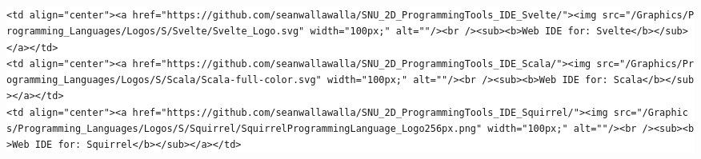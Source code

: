     <td align="center"><a href="https://github.com/seanwallawalla/SNU_2D_ProgrammingTools_IDE_Svelte/"><img src="/Graphics/Programming_Languages/Logos/S/Svelte/Svelte_Logo.svg" width="100px;" alt=""/><br /><sub><b>Web IDE for: Svelte</b></sub></a></td>
    <td align="center"><a href="https://github.com/seanwallawalla/SNU_2D_ProgrammingTools_IDE_Scala/"><img src="/Graphics/Programming_Languages/Logos/S/Scala/Scala-full-color.svg" width="100px;" alt=""/><br /><sub><b>Web IDE for: Scala</b></sub></a></td>
    <td align="center"><a href="https://github.com/seanwallawalla/SNU_2D_ProgrammingTools_IDE_Squirrel/"><img src="/Graphics/Programming_Languages/Logos/S/Squirrel/SquirrelProgrammingLanguage_Logo256px.png" width="100px;" alt=""/><br /><sub><b>Web IDE for: Squirrel</b></sub></a></td>
  </tr>
  